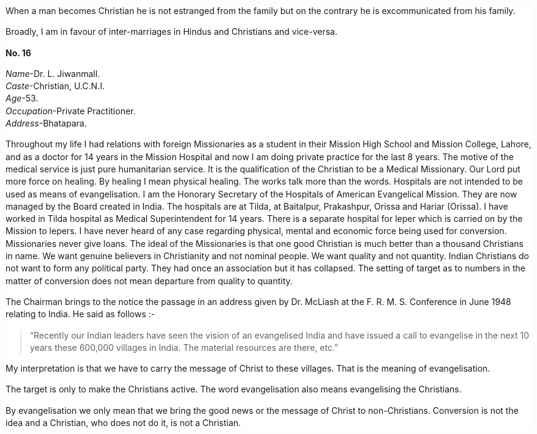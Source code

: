 When a man becomes Christian he is not estranged from the family but on
the contrary he is excommunicated from his family.

Broadly, I am in favour of inter-marriages in Hindus and Christians and
vice-versa.  
 

**No. 16**

*Name*-Dr. L. Jiwanmall.  
*Caste*-Christian, U.C.N.I.  
*Age*-53.  
*Occupation*-Private Practitioner.  
*Address*-Bhatapara.

Throughout my life I had relations with foreign Missionaries as a
student in their Mission High School and Mission College, Lahore, and as
a doctor for 14 years in the Mission Hospital and now I am doing private
practice for the last 8 years.  The motive of the medical service is
just pure humanitarian service.  It is the qualification of the
Christian to be a Medical Missionary.  Our Lord put more force on
healing.  By healing I mean physical healing.  The works talk more than
the words.  Hospitals are not intended to be used as means of
evangelisation. I am the Honorary Secretary of the Hospitals of American
Evangelical Mission.  They are now managed by the Board created in
India.  The hospitals are at Tilda, at Baitalpur, Prakashpur, Orissa and
Hariar (Orissa). I have worked in Tilda hospital as Medical
Superintendent for 14 years.  There is a separate hospital for leper
which is carried on by the Mission to lepers.  I have never heard of any
case regarding physical, mental and economic force being used for
conversion.  Missionaries never give loans.  The ideal of the
Missionaries is that one good Christian is much better than a thousand
Christians in name.  We want genuine believers in Christianity and not
nominal people. We want quality and not quantity.  Indian Christians do
not want to form any political party.  They had once an association but
it has collapsed.  The setting of target as to numbers in the matter of
conversion does not mean departure from quality to quantity.

The Chairman brings to the notice the passage in an address given by Dr.
McLiash at the F. R. M. S. Conference in June 1948 relating to India. 
He said as follows :-

> “Recently our Indian leaders have seen the vision of an evangelised
> India and have issued a call to evangelise in the next 10 years these
> 600,000 villages in India.  The material resources are there, etc.”

My interpretation is that we have to carry the message of Christ to
these villages.  That is the meaning of evangelisation.

The target is only to make the Christians active.  The word
evangelisation also means evangelising the Christians.

By evangelisation we only mean that we bring the good news or the
message of Christ to non-Christians.  Conversion is not the idea and a
Christian, who does not do it, is not a Christian.
